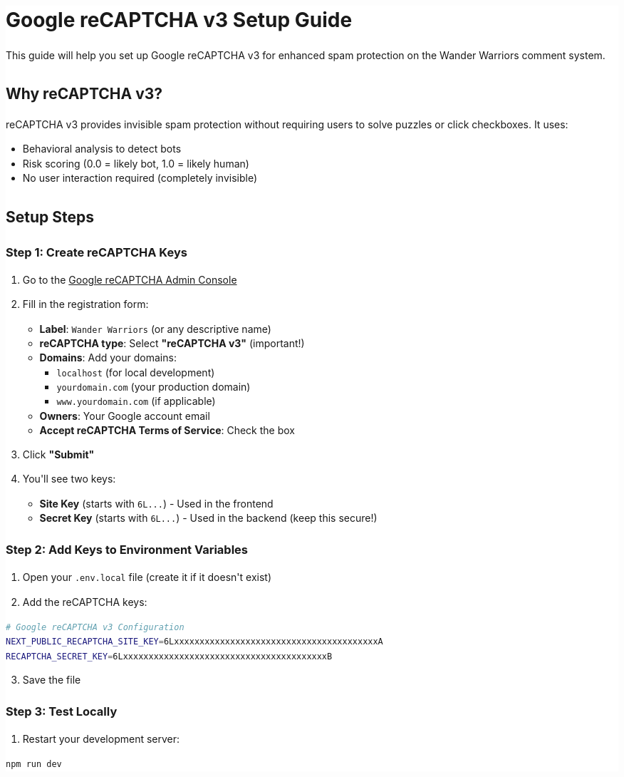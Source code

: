 # Google reCAPTCHA v3 Setup Guide

This guide will help you set up Google reCAPTCHA v3 for enhanced spam protection on the Wander Warriors comment system.

## Why reCAPTCHA v3?

reCAPTCHA v3 provides invisible spam protection without requiring users to solve puzzles or click checkboxes. It uses:
- Behavioral analysis to detect bots
- Risk scoring (0.0 = likely bot, 1.0 = likely human)
- No user interaction required (completely invisible)

## Setup Steps

### Step 1: Create reCAPTCHA Keys

1. Go to the [Google reCAPTCHA Admin Console](https://www.google.com/recaptcha/admin/create)

2. Fill in the registration form:
   - **Label**: `Wander Warriors` (or any descriptive name)
   - **reCAPTCHA type**: Select **"reCAPTCHA v3"** (important!)
   - **Domains**: Add your domains:
     - `localhost` (for local development)
     - `yourdomain.com` (your production domain)
     - `www.yourdomain.com` (if applicable)
   - **Owners**: Your Google account email
   - **Accept reCAPTCHA Terms of Service**: Check the box

3. Click **"Submit"**

4. You'll see two keys:
   - **Site Key** (starts with `6L...`) - Used in the frontend
   - **Secret Key** (starts with `6L...`) - Used in the backend (keep this secure!)

### Step 2: Add Keys to Environment Variables

1. Open your `.env.local` file (create it if it doesn't exist)

2. Add the reCAPTCHA keys:

```bash
# Google reCAPTCHA v3 Configuration
NEXT_PUBLIC_RECAPTCHA_SITE_KEY=6LxxxxxxxxxxxxxxxxxxxxxxxxxxxxxxxxxxxxxxxxA
RECAPTCHA_SECRET_KEY=6LxxxxxxxxxxxxxxxxxxxxxxxxxxxxxxxxxxxxxxxxB
```

3. Save the file

### Step 3: Test Locally

1. Restart your development server:
```bash
npm run dev
```
